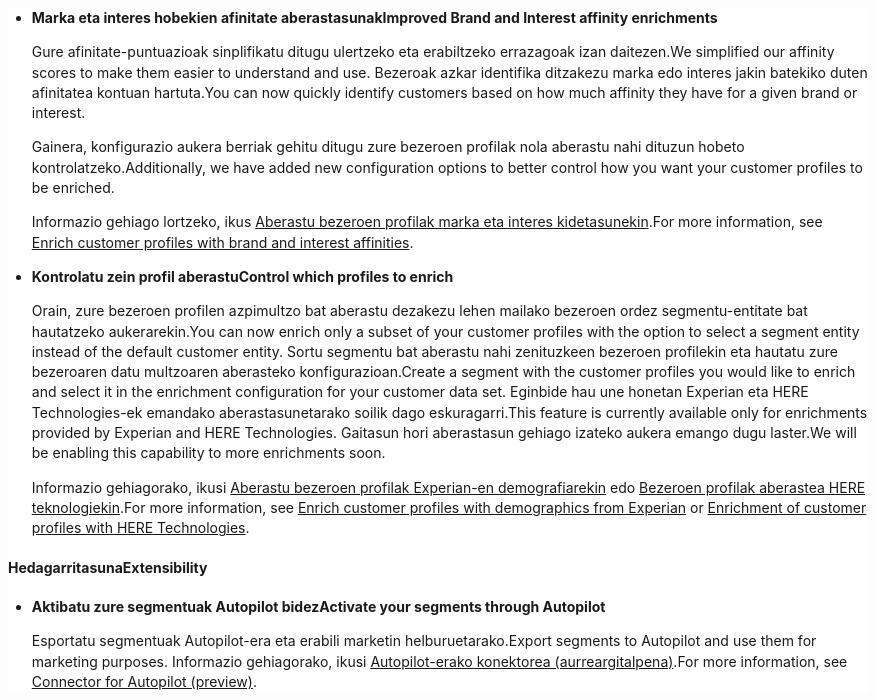 - <span data-ttu-id="af37c-202">**Marka eta interes hobekien afinitate aberastasunak**</span><span class="sxs-lookup"><span data-stu-id="af37c-202">**Improved Brand and Interest affinity enrichments**</span></span>
  
  <span data-ttu-id="af37c-203">Gure afinitate-puntuazioak sinplifikatu ditugu ulertzeko eta erabiltzeko errazagoak izan daitezen.</span><span class="sxs-lookup"><span data-stu-id="af37c-203">We simplified our affinity scores to make them easier to understand and use.</span></span> <span data-ttu-id="af37c-204">Bezeroak azkar identifika ditzakezu marka edo interes jakin batekiko duten afinitatea kontuan hartuta.</span><span class="sxs-lookup"><span data-stu-id="af37c-204">You can now quickly identify customers based on how much affinity they have for a given brand or interest.</span></span>

  <span data-ttu-id="af37c-205">Gainera, konfigurazio aukera berriak gehitu ditugu zure bezeroen profilak nola aberastu nahi dituzun hobeto kontrolatzeko.</span><span class="sxs-lookup"><span data-stu-id="af37c-205">Additionally, we have added new configuration options to better control how you want your customer profiles to be enriched.</span></span> 

  <span data-ttu-id="af37c-206">Informazio gehiago lortzeko, ikus [Aberastu bezeroen profilak marka eta interes kidetasunekin](enrichment-microsoft.md).</span><span class="sxs-lookup"><span data-stu-id="af37c-206">For more information, see [Enrich customer profiles with brand and interest affinities](enrichment-microsoft.md).</span></span>

- <span data-ttu-id="af37c-207">**Kontrolatu zein profil aberastu**</span><span class="sxs-lookup"><span data-stu-id="af37c-207">**Control which profiles to enrich**</span></span>

  <span data-ttu-id="af37c-208">Orain, zure bezeroen profilen azpimultzo bat aberastu dezakezu lehen mailako bezeroen ordez segmentu-entitate bat hautatzeko aukerarekin.</span><span class="sxs-lookup"><span data-stu-id="af37c-208">You can now enrich only a subset of your customer profiles with the option to select a segment entity instead of the default customer entity.</span></span> <span data-ttu-id="af37c-209">Sortu segmentu bat aberastu nahi zenituzkeen bezeroen profilekin eta hautatu zure bezeroaren datu multzoaren aberasteko konfigurazioan.</span><span class="sxs-lookup"><span data-stu-id="af37c-209">Create a segment with the customer profiles you would like to enrich and select it in the enrichment configuration for your customer data set.</span></span>
  <span data-ttu-id="af37c-210">Eginbide hau une honetan Experian eta HERE Technologies-ek emandako aberastasunetarako soilik dago eskuragarri.</span><span class="sxs-lookup"><span data-stu-id="af37c-210">This feature is currently available only for enrichments provided by Experian and HERE Technologies.</span></span> <span data-ttu-id="af37c-211">Gaitasun hori aberastasun gehiago izateko aukera emango dugu laster.</span><span class="sxs-lookup"><span data-stu-id="af37c-211">We will be enabling this capability to more enrichments soon.</span></span>

  <span data-ttu-id="af37c-212">Informazio gehiagorako, ikusi [Aberastu bezeroen profilak Experian-en demografiarekin](enrichment-experian.md) edo [Bezeroen profilak aberastea HERE teknologiekin](enrichment-here.md).</span><span class="sxs-lookup"><span data-stu-id="af37c-212">For more information, see [Enrich customer profiles with demographics from Experian](enrichment-experian.md) or [Enrichment of customer profiles with HERE Technologies](enrichment-here.md).</span></span>

#### <a name="extensibility"></a><span data-ttu-id="af37c-213">Hedagarritasuna</span><span class="sxs-lookup"><span data-stu-id="af37c-213">Extensibility</span></span>

- <span data-ttu-id="af37c-214">**Aktibatu zure segmentuak Autopilot bidez**</span><span class="sxs-lookup"><span data-stu-id="af37c-214">**Activate your segments through Autopilot**</span></span>

  <span data-ttu-id="af37c-215">Esportatu segmentuak Autopilot-era eta erabili marketin helburuetarako.</span><span class="sxs-lookup"><span data-stu-id="af37c-215">Export segments to Autopilot and use them for marketing purposes.</span></span> <span data-ttu-id="af37c-216">Informazio gehiagorako, ikusi [Autopilot-erako konektorea (aurreargitalpena)](export-autopilot.md).</span><span class="sxs-lookup"><span data-stu-id="af37c-216">For more information, see [Connector for Autopilot (preview)](export-autopilot.md).</span></span>
